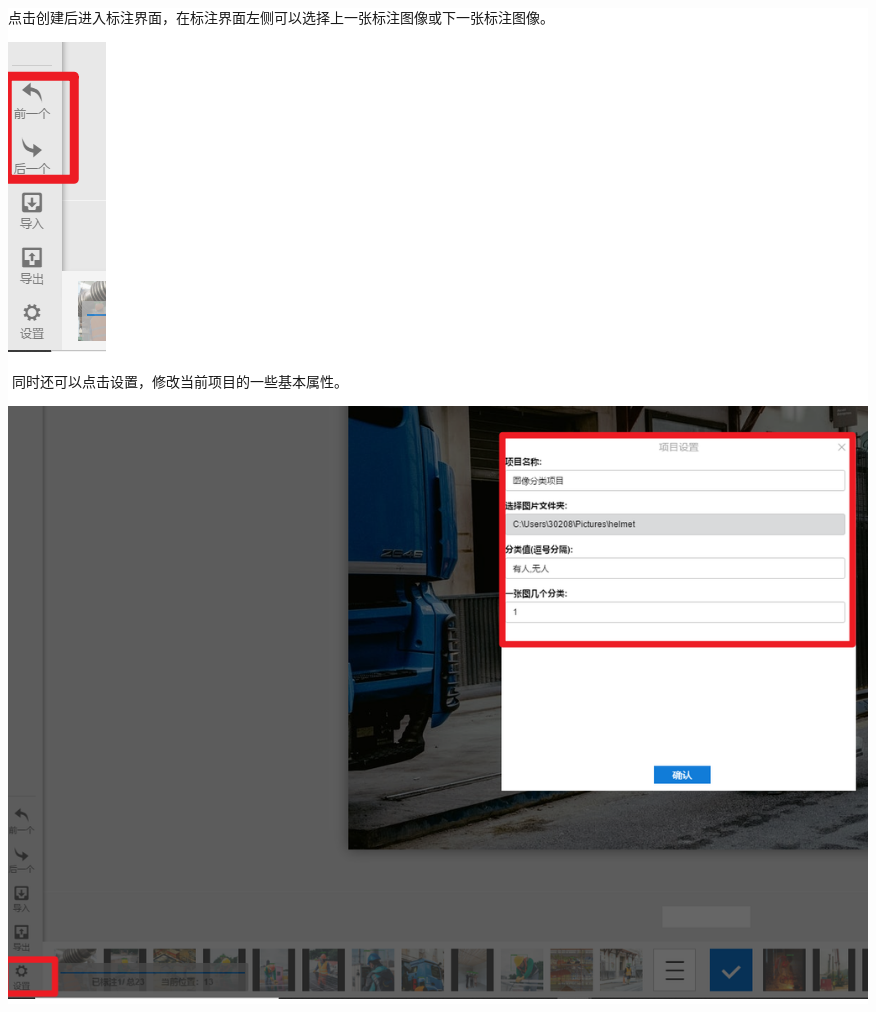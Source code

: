 ​		点击创建后进入标注界面，在标注界面左侧可以选择上一张标注图像或下一张标注图像。

![image-20221102123711316](docs.assets/image-20221102123711316.png)

​		同时还可以点击设置，修改当前项目的一些基本属性。

![image-20221102123813945](docs.assets/image-20221102123813945.png)
